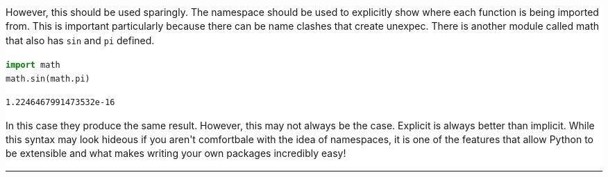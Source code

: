 

However, this should be used sparingly. The namespace should be used to explicitly show where each function is being imported from. This is important particularly because there can be name clashes that create unexpec. There is another module called math that also has `sin` and `pi` defined.


```python
import math
math.sin(math.pi)
```




    1.2246467991473532e-16



In this case they produce the same result. However, this may not always be the case. Explicit is always better than implicit. While this syntax may look hideous if you aren't comfortbale with the idea of namespaces, it is one of the features that allow Python to be extensible and what makes writing your own packages incredibly easy!

---
[^1]: There are pros and cons to zero indexing and one indexing that we're not going to get into. If you'd like to read more about the benefits read [this](https://www.cs.utexas.edu/users/EWD/transcriptions/EWD08xx/EWD831.html).
